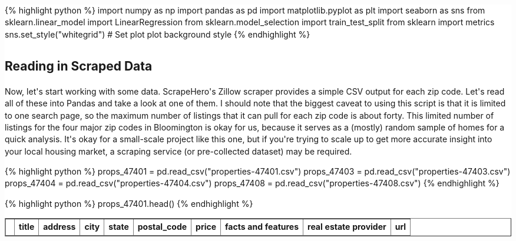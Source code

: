 
{% highlight python %}
import numpy as np
import pandas as pd
import matplotlib.pyplot as plt
import seaborn as sns
from sklearn.linear_model import LinearRegression
from sklearn.model_selection import train_test_split
from sklearn import metrics
sns.set_style("whitegrid") # Set plot plot background style
{% endhighlight %}

## Reading in Scraped Data

Now, let's start working with some data. ScrapeHero's Zillow scraper provides a simple CSV output for each zip code. Let's read all of these into Pandas and take a look at one of them. I should note that the biggest caveat to using this script is that it is limited to one search page, so the maximum number of listings that it can pull for each zip code is about forty. This limited number of listings for the four major zip codes in Bloomington is okay for us, because it serves as a (mostly) random sample of homes for a quick analysis. It's okay for a small-scale project like this one, but if you're trying to scale up to get more accurate insight into your local housing market, a scraping service (or pre-collected dataset) may be required.


{% highlight python %}
props_47401 = pd.read_csv("properties-47401.csv")
props_47403 = pd.read_csv("properties-47403.csv")
props_47404 = pd.read_csv("properties-47404.csv")
props_47408 = pd.read_csv("properties-47408.csv")
{% endhighlight %}


{% highlight python %}
props_47401.head()
{% endhighlight %}




<div>
<style scoped>
    .dataframe tbody tr th:only-of-type {
        vertical-align: middle;
    }

    .dataframe tbody tr th {
        vertical-align: top;
    }

    .dataframe thead th {
        text-align: right;
    }
</style>
<table border="1" class="dataframe">
  <thead>
    <tr style="text-align: right;">
      <th></th>
      <th>title</th>
      <th>address</th>
      <th>city</th>
      <th>state</th>
      <th>postal_code</th>
      <th>price</th>
      <th>facts and features</th>
      <th>real estate provider</th>
      <th>url</th>
    </tr>
  </thead>